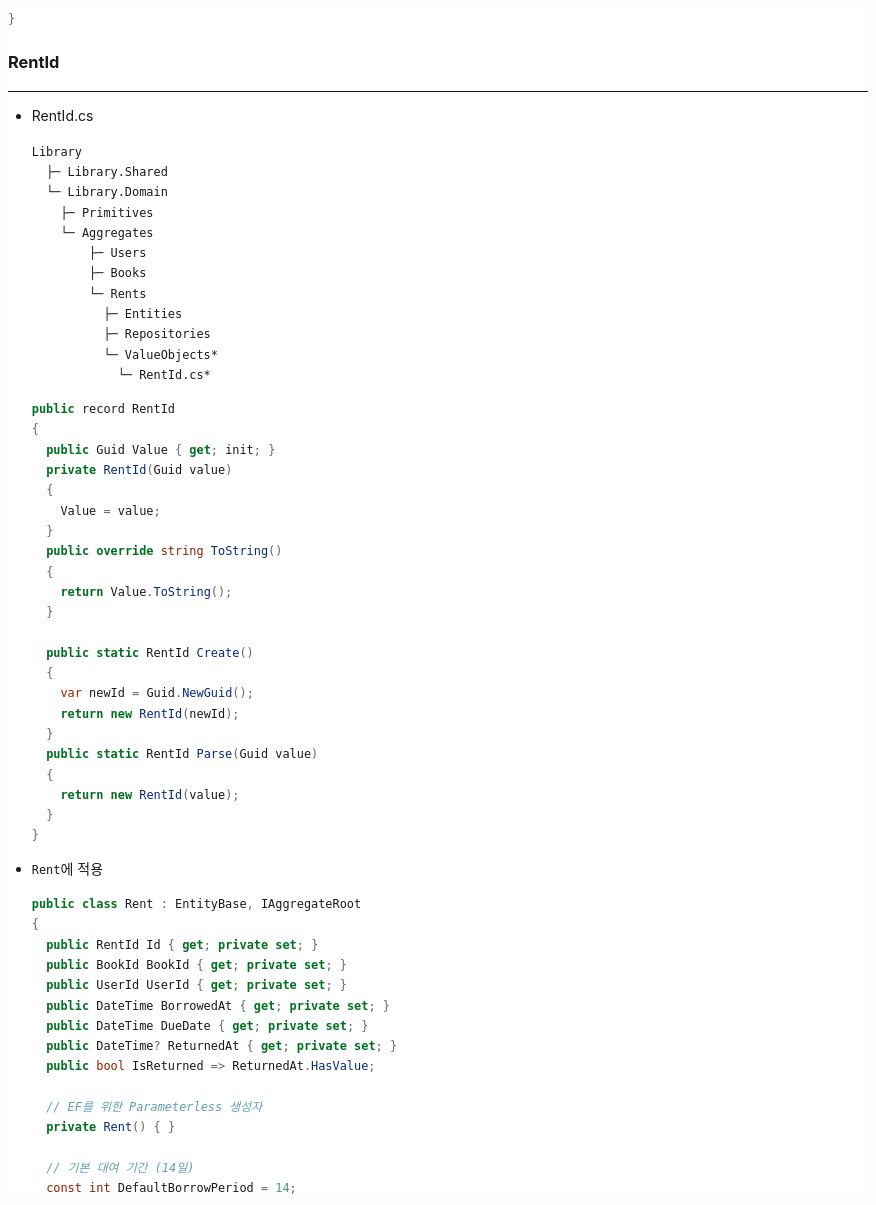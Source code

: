  ```csharp
  }
  ```

### RentId
---
* RentId.cs  

  ```plaintext
  Library
    ├─ Library.Shared
    └─ Library.Domain
      ├─ Primitives
      └─ Aggregates
          ├─ Users
          ├─ Books
          └─ Rents
            ├─ Entities
            ├─ Repositories
            └─ ValueObjects*
              └─ RentId.cs*
  ```
  ```csharp
  public record RentId
  {
    public Guid Value { get; init; }
    private RentId(Guid value)
    {
      Value = value;
    }
    public override string ToString()
    {
      return Value.ToString();
    }

    public static RentId Create()
    {
      var newId = Guid.NewGuid();
      return new RentId(newId);
    }
    public static RentId Parse(Guid value)
    {
      return new RentId(value);
    }
  }
  ```
* `Rent`에 적용

  ```csharp
  public class Rent : EntityBase, IAggregateRoot
  {
    public RentId Id { get; private set; }
    public BookId BookId { get; private set; }
    public UserId UserId { get; private set; }
    public DateTime BorrowedAt { get; private set; }
    public DateTime DueDate { get; private set; }
    public DateTime? ReturnedAt { get; private set; }
    public bool IsReturned => ReturnedAt.HasValue;

    // EF를 위한 Parameterless 생성자
    private Rent() { }

    // 기본 대여 기간 (14일)
    const int DefaultBorrowPeriod = 14;

  ```